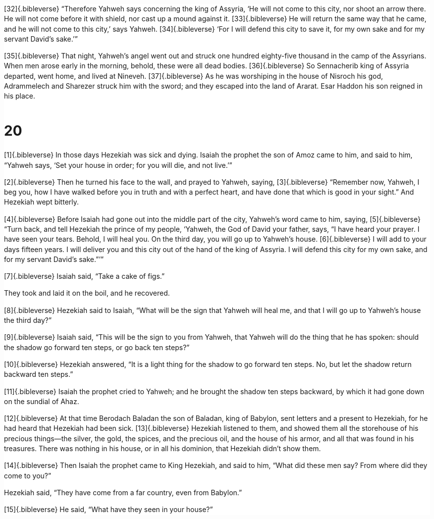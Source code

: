 [32]{.bibleverse} “Therefore Yahweh says concerning the king of Assyria, ‘He will not come to this city, nor shoot an arrow there. He will not come before it with shield, nor cast up a mound against it. [33]{.bibleverse} He will return the same way that he came, and he will not come to this city,’ says Yahweh. [34]{.bibleverse} ‘For I will defend this city to save it, for my own sake and for my servant David’s sake.’” 

[35]{.bibleverse} That night, Yahweh’s angel went out and struck one hundred eighty-five thousand in the camp of the Assyrians. When men arose early in the morning, behold, these were all dead bodies. [36]{.bibleverse} So Sennacherib king of Assyria departed, went home, and lived at Nineveh. [37]{.bibleverse} As he was worshiping in the house of Nisroch his god, Adrammelech and Sharezer struck him with the sword; and they escaped into the land of Ararat. Esar Haddon his son reigned in his place. 

# 20 
[1]{.bibleverse} In those days Hezekiah was sick and dying. Isaiah the prophet the son of Amoz came to him, and said to him, “Yahweh says, ‘Set your house in order; for you will die, and not live.’” 

[2]{.bibleverse} Then he turned his face to the wall, and prayed to Yahweh, saying, [3]{.bibleverse} “Remember now, Yahweh, I beg you, how I have walked before you in truth and with a perfect heart, and have done that which is good in your sight.” And Hezekiah wept bitterly. 

[4]{.bibleverse} Before Isaiah had gone out into the middle part of the city, Yahweh’s word came to him, saying, [5]{.bibleverse} “Turn back, and tell Hezekiah the prince of my people, ‘Yahweh, the God of David your father, says, “I have heard your prayer. I have seen your tears. Behold, I will heal you. On the third day, you will go up to Yahweh’s house. [6]{.bibleverse} I will add to your days fifteen years. I will deliver you and this city out of the hand of the king of Assyria. I will defend this city for my own sake, and for my servant David’s sake.”’” 

[7]{.bibleverse} Isaiah said, “Take a cake of figs.” 

They took and laid it on the boil, and he recovered. 

[8]{.bibleverse} Hezekiah said to Isaiah, “What will be the sign that Yahweh will heal me, and that I will go up to Yahweh’s house the third day?” 

[9]{.bibleverse} Isaiah said, “This will be the sign to you from Yahweh, that Yahweh will do the thing that he has spoken: should the shadow go forward ten steps, or go back ten steps?” 

[10]{.bibleverse} Hezekiah answered, “It is a light thing for the shadow to go forward ten steps. No, but let the shadow return backward ten steps.” 

[11]{.bibleverse} Isaiah the prophet cried to Yahweh; and he brought the shadow ten steps backward, by which it had gone down on the sundial of Ahaz. 

[12]{.bibleverse} At that time Berodach Baladan the son of Baladan, king of Babylon, sent letters and a present to Hezekiah, for he had heard that Hezekiah had been sick. [13]{.bibleverse} Hezekiah listened to them, and showed them all the storehouse of his precious things—the silver, the gold, the spices, and the precious oil, and the house of his armor, and all that was found in his treasures. There was nothing in his house, or in all his dominion, that Hezekiah didn’t show them. 

[14]{.bibleverse} Then Isaiah the prophet came to King Hezekiah, and said to him, “What did these men say? From where did they come to you?” 

Hezekiah said, “They have come from a far country, even from Babylon.” 

[15]{.bibleverse} He said, “What have they seen in your house?” 
